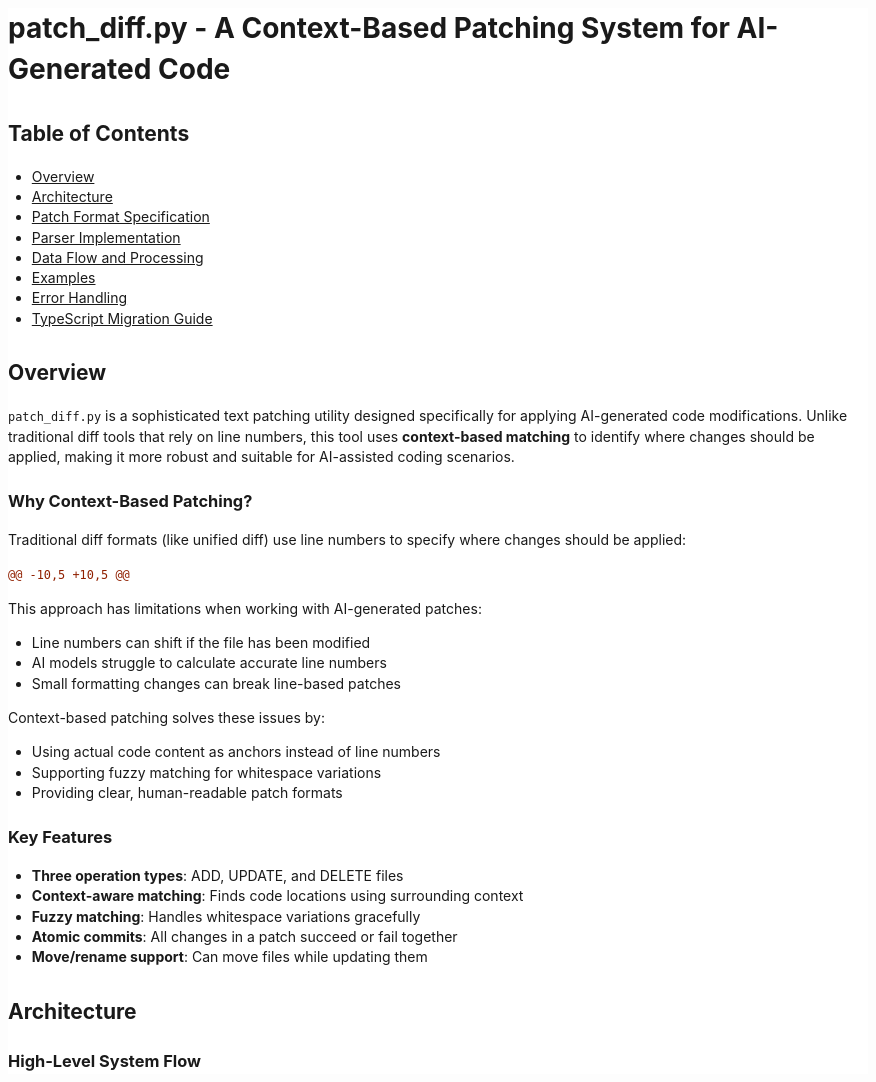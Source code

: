 # patch_diff.py - A Context-Based Patching System for AI-Generated Code

## Table of Contents
- [Overview](#overview)
- [Architecture](#architecture)
- [Patch Format Specification](#patch-format-specification)
- [Parser Implementation](#parser-implementation)
- [Data Flow and Processing](#data-flow-and-processing)
- [Examples](#examples)
- [Error Handling](#error-handling)
- [TypeScript Migration Guide](#typescript-migration-guide)

## Overview

`patch_diff.py` is a sophisticated text patching utility designed specifically for applying AI-generated code modifications. Unlike traditional diff tools that rely on line numbers, this tool uses **context-based matching** to identify where changes should be applied, making it more robust and suitable for AI-assisted coding scenarios.

### Why Context-Based Patching?

Traditional diff formats (like unified diff) use line numbers to specify where changes should be applied:
```diff
@@ -10,5 +10,5 @@
```

This approach has limitations when working with AI-generated patches:
- Line numbers can shift if the file has been modified
- AI models struggle to calculate accurate line numbers
- Small formatting changes can break line-based patches

Context-based patching solves these issues by:
- Using actual code content as anchors instead of line numbers
- Supporting fuzzy matching for whitespace variations
- Providing clear, human-readable patch formats

### Key Features

- **Three operation types**: ADD, UPDATE, and DELETE files
- **Context-aware matching**: Finds code locations using surrounding context
- **Fuzzy matching**: Handles whitespace variations gracefully
- **Atomic commits**: All changes in a patch succeed or fail together
- **Move/rename support**: Can move files while updating them

## Architecture

### High-Level System Flow
